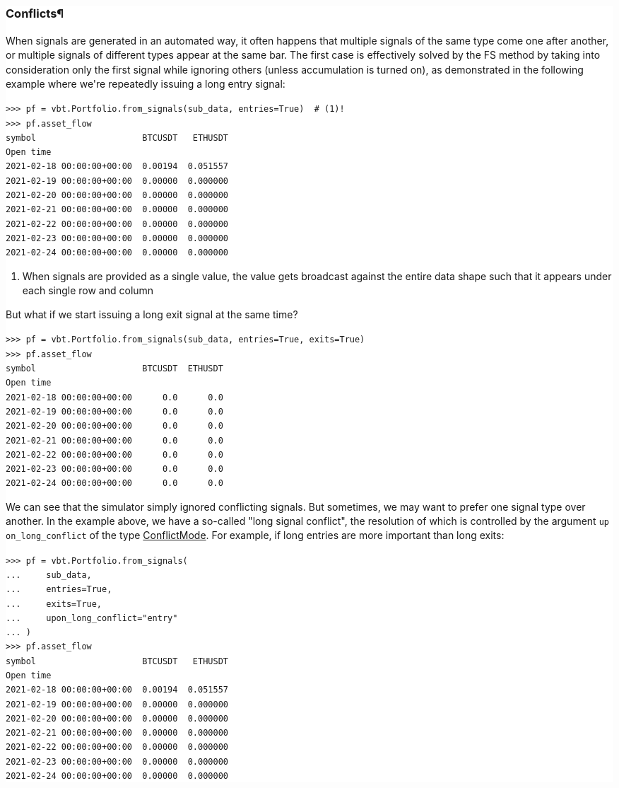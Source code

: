 ### Conflicts¶

When signals are generated in an automated way, it often happens that multiple signals of the same type come one after another, or multiple signals of different types appear at the same bar. The first case is effectively solved by the FS method by taking into consideration only the first signal while ignoring others (unless accumulation is turned on), as demonstrated in the following example where we're repeatedly issuing a long entry signal:
    
    
    >>> pf = vbt.Portfolio.from_signals(sub_data, entries=True)  # (1)!
    >>> pf.asset_flow
    symbol                     BTCUSDT   ETHUSDT
    Open time                                   
    2021-02-18 00:00:00+00:00  0.00194  0.051557
    2021-02-19 00:00:00+00:00  0.00000  0.000000
    2021-02-20 00:00:00+00:00  0.00000  0.000000
    2021-02-21 00:00:00+00:00  0.00000  0.000000
    2021-02-22 00:00:00+00:00  0.00000  0.000000
    2021-02-23 00:00:00+00:00  0.00000  0.000000
    2021-02-24 00:00:00+00:00  0.00000  0.000000
    

  1. When signals are provided as a single value, the value gets broadcast against the entire data shape such that it appears under each single row and column



But what if we start issuing a long exit signal at the same time?
    
    
    >>> pf = vbt.Portfolio.from_signals(sub_data, entries=True, exits=True)
    >>> pf.asset_flow
    symbol                     BTCUSDT  ETHUSDT
    Open time                                  
    2021-02-18 00:00:00+00:00      0.0      0.0
    2021-02-19 00:00:00+00:00      0.0      0.0
    2021-02-20 00:00:00+00:00      0.0      0.0
    2021-02-21 00:00:00+00:00      0.0      0.0
    2021-02-22 00:00:00+00:00      0.0      0.0
    2021-02-23 00:00:00+00:00      0.0      0.0
    2021-02-24 00:00:00+00:00      0.0      0.0
    

We can see that the simulator simply ignored conflicting signals. But sometimes, we may want to prefer one signal type over another. In the example above, we have a so-called "long signal conflict", the resolution of which is controlled by the argument `upon_long_conflict` of the type [ConflictMode](https://vectorbt.pro/pvt_7a467f6b/api/portfolio/enums/#vectorbtpro.portfolio.enums.ConflictMode). For example, if long entries are more important than long exits:
    
    
    >>> pf = vbt.Portfolio.from_signals(
    ...     sub_data, 
    ...     entries=True, 
    ...     exits=True,
    ...     upon_long_conflict="entry"
    ... )
    >>> pf.asset_flow
    symbol                     BTCUSDT   ETHUSDT
    Open time                                   
    2021-02-18 00:00:00+00:00  0.00194  0.051557
    2021-02-19 00:00:00+00:00  0.00000  0.000000
    2021-02-20 00:00:00+00:00  0.00000  0.000000
    2021-02-21 00:00:00+00:00  0.00000  0.000000
    2021-02-22 00:00:00+00:00  0.00000  0.000000
    2021-02-23 00:00:00+00:00  0.00000  0.000000
    2021-02-24 00:00:00+00:00  0.00000  0.000000
    